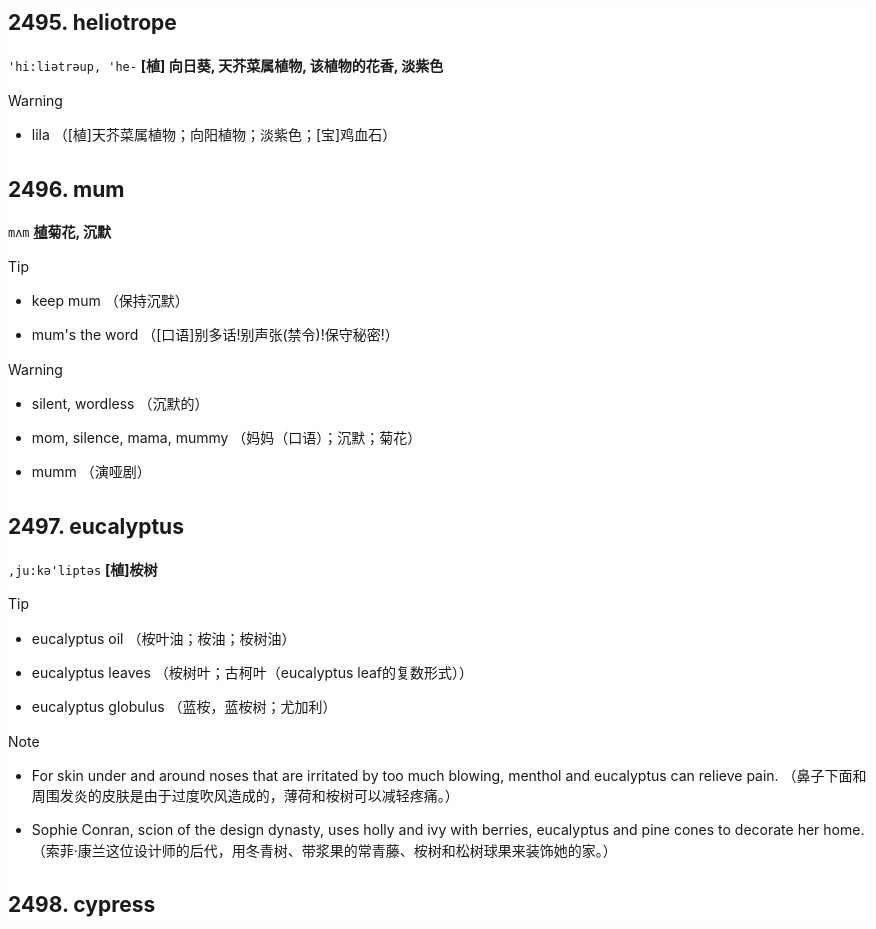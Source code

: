 ## 2495. heliotrope

`'hi:liətrəup, 'he-`  **[植] 向日葵, 天芥菜属植物, 该植物的花香, 淡紫色**

> [!WARNING]
>
> - lila （[植]天芥菜属植物；向阳植物；淡紫色；[宝]鸡血石）
>

## 2496. mum

`mʌm`  **[植](=chrysanthemum)菊花, 沉默**

> [!TIP]
>
> - keep mum （保持沉默）
>
> - mum's the word （[口语]别多话!别声张(禁令)!保守秘密!）
>

> [!WARNING]
>
> - silent, wordless （沉默的）
>
> - mom, silence, mama, mummy （妈妈（口语）；沉默；菊花）
>
> - mumm （演哑剧）
>

## 2497. eucalyptus

`,ju:kə'liptəs`  **[植]桉树**

> [!TIP]
>
> - eucalyptus oil （桉叶油；桉油；桉树油）
>
> - eucalyptus leaves （桉树叶；古柯叶（eucalyptus leaf的复数形式））
>
> - eucalyptus globulus （蓝桉，蓝桉树；尤加利）
>

> [!NOTE]
>
> - For skin under and around noses that are irritated by too much blowing, menthol and eucalyptus can relieve pain. （鼻子下面和周围发炎的皮肤是由于过度吹风造成的，薄荷和桉树可以减轻疼痛。）
>
> - Sophie Conran, scion of the design dynasty, uses holly and ivy with berries, eucalyptus and pine cones to decorate her home. （索菲·康兰这位设计师的后代，用冬青树、带浆果的常青藤、桉树和松树球果来装饰她的家。）
>

## 2498. cypress
